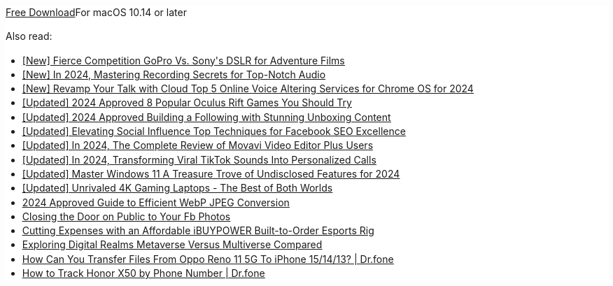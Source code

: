 [Free Download](https://tools.techidaily.com/wondershare/filmora/download/)For macOS 10.14 or later

<ins class="adsbygoogle"
     style="display:block"
     data-ad-format="autorelaxed"
     data-ad-client="ca-pub-7571918770474297"
     data-ad-slot="1223367746"></ins>

<ins class="adsbygoogle"
     style="display:block"
     data-ad-format="autorelaxed"
     data-ad-client="ca-pub-7571918770474297"
     data-ad-slot="1223367746"></ins>



<ins class="adsbygoogle"
     style="display:block"
     data-ad-client="ca-pub-7571918770474297"
     data-ad-slot="8358498916"
     data-ad-format="auto"
     data-full-width-responsive="true"></ins>


<span class="atpl-alsoreadstyle">Also read:</span>
<div><ul>
<li><a href="https://article-files.techidaily.com/new-fierce-competition-gopro-vs-sonys-dslr-for-adventure-films/"><u>[New] Fierce Competition GoPro Vs. Sony's DSLR for Adventure Films</u></a></li>
<li><a href="https://youtube-blog.techidaily.com/n-2024-mastering-recording-secrets-for-top-notch-audio/"><u>[New] In 2024, Mastering Recording Secrets for Top-Notch Audio</u></a></li>
<li><a href="https://article-files.techidaily.com/new-revamp-your-talk-with-cloud-top-5-online-voice-altering-services-for-chrome-os-for-2024/"><u>[New] Revamp Your Talk with Cloud Top 5 Online Voice Altering Services for Chrome OS for 2024</u></a></li>
<li><a href="https://fox-access.techidaily.com/updated-2024-approved-8-popular-oculus-rift-games-you-should-try/"><u>[Updated] 2024 Approved 8 Popular Oculus Rift Games You Should Try</u></a></li>
<li><a href="https://article-files.techidaily.com/updated-2024-approved-building-a-following-with-stunning-unboxing-content/"><u>[Updated] 2024 Approved Building a Following with Stunning Unboxing Content</u></a></li>
<li><a href="https://facebook-clips.techidaily.com/updated-elevating-social-influence-top-techniques-for-facebook-seo-excellence/"><u>[Updated] Elevating Social Influence Top Techniques for Facebook SEO Excellence</u></a></li>
<li><a href="https://fox-info.techidaily.com/updated-in-2024-the-complete-review-of-movavi-video-editor-plus-users/"><u>[Updated] In 2024, The Complete Review of Movavi Video Editor Plus Users</u></a></li>
<li><a href="https://article-files.techidaily.com/updated-in-2024-transforming-viral-tiktok-sounds-into-personalized-calls/"><u>[Updated] In 2024, Transforming Viral TikTok Sounds Into Personalized Calls</u></a></li>
<li><a href="https://article-files.techidaily.com/updated-master-windows-11-a-treasure-trove-of-undisclosed-features-for-2024/"><u>[Updated] Master Windows 11 A Treasure Trove of Undisclosed Features for 2024</u></a></li>
<li><a href="https://article-files.techidaily.com/updated-unrivaled-4k-gaming-laptops-the-best-of-both-worlds/"><u>[Updated] Unrivaled 4K Gaming Laptops - The Best of Both Worlds</u></a></li>
<li><a href="https://some-techniques.techidaily.com/2024-approved-guide-to-efficient-webp-jpeg-conversion/"><u>2024 Approved Guide to Efficient WebP JPEG Conversion</u></a></li>
<li><a href="https://facebook.techidaily.com/closing-the-door-on-public-to-your-fb-photos/"><u>Closing the Door on Public to Your Fb Photos</u></a></li>
<li><a href="https://ai-video-apps.techidaily.com/cutting-expenses-with-an-affordable-ibuypower-built-to-order-esports-rig/"><u>Cutting Expenses with an Affordable iBUYPOWER Built-to-Order Esports Rig</u></a></li>
<li><a href="https://article-files.techidaily.com/exploring-digital-realms-metaverse-versus-multiverse-compared/"><u>Exploring Digital Realms Metaverse Versus Multiverse Compared</u></a></li>
<li><a href="https://blog-min.techidaily.com/how-can-you-transfer-files-from-oppo-reno-11-5g-to-iphone-151413-drfone-by-drfone-transfer-from-android-transfer-from-android/"><u>How Can You Transfer Files From Oppo Reno 11 5G To iPhone 15/14/13? | Dr.fone</u></a></li>
<li><a href="https://android-location-track.techidaily.com/how-to-track-honor-x50-by-phone-number-drfone-by-drfone-virtual-android/"><u>How to Track Honor X50 by Phone Number | Dr.fone</u></a></li>
